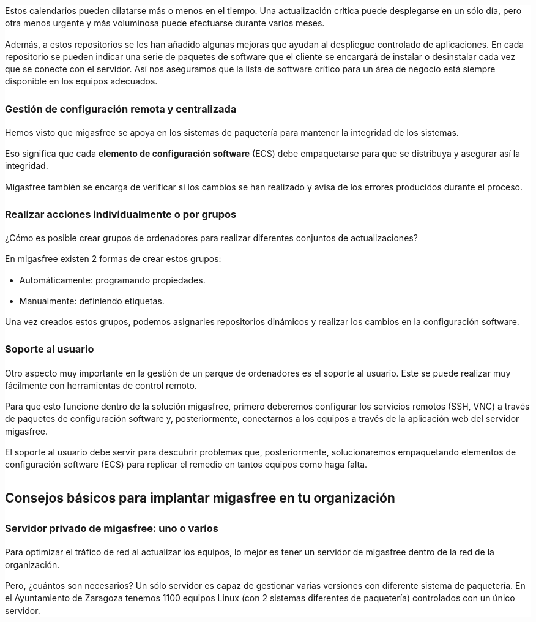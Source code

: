 Estos calendarios pueden dilatarse más o menos en el tiempo. Una actualización crítica puede desplegarse en un sólo día, pero otra menos urgente y más voluminosa puede efectuarse durante varios meses.

Además, a estos repositorios se les han añadido algunas mejoras que ayudan al despliegue controlado de aplicaciones. En cada repositorio se pueden indicar una serie de paquetes de software que el cliente se encargará de instalar o desinstalar cada vez que se conecte con el servidor. Así nos aseguramos que la lista de software crítico para un área de negocio está siempre disponible en los equipos adecuados.

### Gestión de configuración remota y centralizada

Hemos visto que migasfree se apoya en los sistemas de paquetería para mantener la integridad de los sistemas.

Eso significa que cada **elemento de configuración software** (ECS) debe empaquetarse para que se distribuya y asegurar así la integridad.

Migasfree también se encarga de verificar si los cambios se han realizado y avisa de los errores producidos durante el proceso.

### Realizar acciones individualmente o por grupos

¿Cómo es posible crear grupos de ordenadores para realizar diferentes conjuntos de actualizaciones?

En migasfree existen 2 formas de crear estos grupos:

- Automáticamente: programando propiedades.

- Manualmente: definiendo etiquetas.

Una vez creados estos grupos, podemos asignarles repositorios dinámicos y realizar los cambios en la configuración software.

### Soporte al usuario

Otro aspecto muy importante en la gestión de un parque de ordenadores es el soporte al usuario. Este se puede realizar muy fácilmente con herramientas de control remoto.

Para que esto funcione dentro de la solución migasfree, primero deberemos configurar los servicios remotos (SSH, VNC) a través de paquetes de configuración software y, posteriormente, conectarnos a los equipos a través de la aplicación web del servidor migasfree.

El soporte al usuario debe servir para descubrir problemas que, posteriormente, solucionaremos empaquetando elementos de configuración software (ECS) para replicar el remedio en tantos equipos como haga falta.

## Consejos básicos para implantar migasfree en tu organización

### Servidor privado de migasfree: uno o varios

Para optimizar el tráfico de red al actualizar los equipos, lo mejor es tener un servidor de migasfree dentro de la red de la organización.

Pero, ¿cuántos son necesarios? Un sólo servidor es capaz de gestionar varias versiones con diferente sistema de paquetería. En el Ayuntamiento de Zaragoza tenemos 1100 equipos Linux (con 2 sistemas diferentes de paquetería) controlados con un único servidor.

